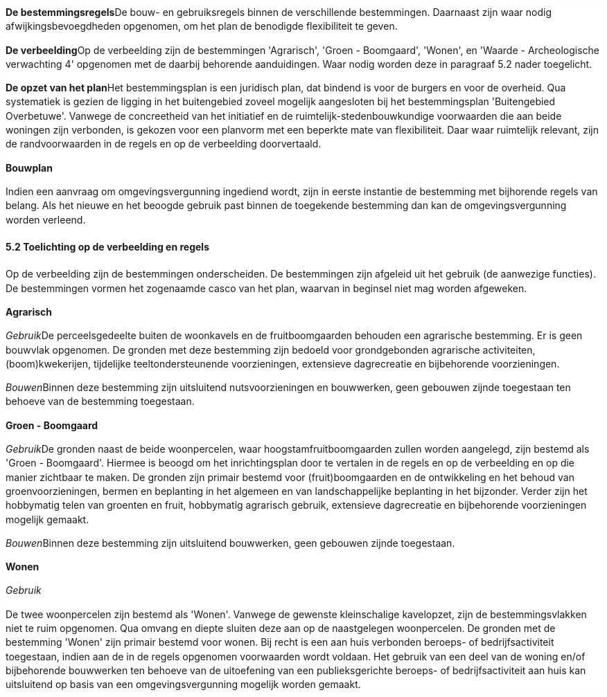 **De bestemmingsregels**De bouw\- en gebruiksregels binnen de verschillende bestemmingen. Daarnaast zijn waar nodig afwijkingsbevoegdheden opgenomen, om het plan de benodigde flexibiliteit te geven.

**De verbeelding**Op de verbeelding zijn de bestemmingen 'Agrarisch', 'Groen \- Boomgaard', 'Wonen', en 'Waarde \- Archeologische verwachting 4' opgenomen met de daarbij behorende aanduidingen. Waar nodig worden deze in paragraaf 5\.2 nader toegelicht.

**De opzet van het plan**Het bestemmingsplan is een juridisch plan, dat bindend is voor de burgers en voor de overheid. Qua systematiek is gezien de ligging in het buitengebied zoveel mogelijk aangesloten bij het bestemmingsplan 'Buitengebied Overbetuwe'. Vanwege de concreetheid van het initiatief en de ruimtelijk\-stedenbouwkundige voorwaarden die aan beide woningen zijn verbonden, is gekozen voor een planvorm met een beperkte mate van flexibiliteit. Daar waar ruimtelijk relevant, zijn de randvoorwaarden in de regels en op de verbeelding doorvertaald.

**Bouwplan**

Indien een aanvraag om omgevingsvergunning ingediend wordt, zijn in eerste instantie de bestemming met bijhorende regels van belang. Als het nieuwe en het beoogde gebruik past binnen de toegekende bestemming dan kan de omgevingsvergunning worden verleend.

#### 5\.2 Toelichting op de verbeelding en regels

Op de verbeelding zijn de bestemmingen onderscheiden. De bestemmingen zijn afgeleid uit het gebruik (de aanwezige functies). De bestemmingen vormen het zogenaamde casco van het plan, waarvan in beginsel niet mag worden afgeweken.

**Agrarisch**

*Gebruik*De perceelsgedeelte buiten de woonkavels en de fruitboomgaarden behouden een agrarische bestemming. Er is geen bouwvlak opgenomen. De gronden met deze bestemming zijn bedoeld voor grondgebonden agrarische activiteiten, (boom)kwekerijen, tijdelijke teeltondersteunende voorzieningen, extensieve dagrecreatie en bijbehorende voorzieningen.

*Bouwen*Binnen deze bestemming zijn uitsluitend nutsvoorzieningen en bouwwerken, geen gebouwen zijnde toegestaan ten behoeve van de bestemming toegestaan.

**Groen \- Boomgaard**

*Gebruik*De gronden naast de beide woonpercelen, waar hoogstamfruitboomgaarden zullen worden aangelegd, zijn bestemd als 'Groen \- Boomgaard'. Hiermee is beoogd om het inrichtingsplan door te vertalen in de regels en op de verbeelding en op die manier zichtbaar te maken. De gronden zijn primair bestemd voor (fruit)boomgaarden en de ontwikkeling en het behoud van groenvoorzieningen, bermen en beplanting in het algemeen en van landschappelijke beplanting in het bijzonder. Verder zijn het hobbymatig telen van groenten en fruit, hobbymatig agrarisch gebruik, extensieve dagrecreatie en bijbehorende voorzieningen mogelijk gemaakt.

*Bouwen*Binnen deze bestemming zijn uitsluitend bouwwerken, geen gebouwen zijnde toegestaan.

**Wonen**

*Gebruik*

De twee woonpercelen zijn bestemd als 'Wonen'. Vanwege de gewenste kleinschalige kavelopzet, zijn de bestemmingsvlakken niet te ruim opgenomen. Qua omvang en diepte sluiten deze aan op de naastgelegen woonpercelen. De gronden met de bestemming 'Wonen' zijn primair bestemd voor wonen. Bij recht is een aan huis verbonden beroeps\- of bedrijfsactiviteit toegestaan, indien aan de in de regels opgenomen voorwaarden wordt voldaan. Het gebruik van een deel van de woning en/of bijbehorende bouwwerken ten behoeve van de uitoefening van een publieksgerichte beroeps\- of bedrijfsactiviteit aan huis kan uitsluitend op basis van een omgevingsvergunning mogelijk worden gemaakt.

